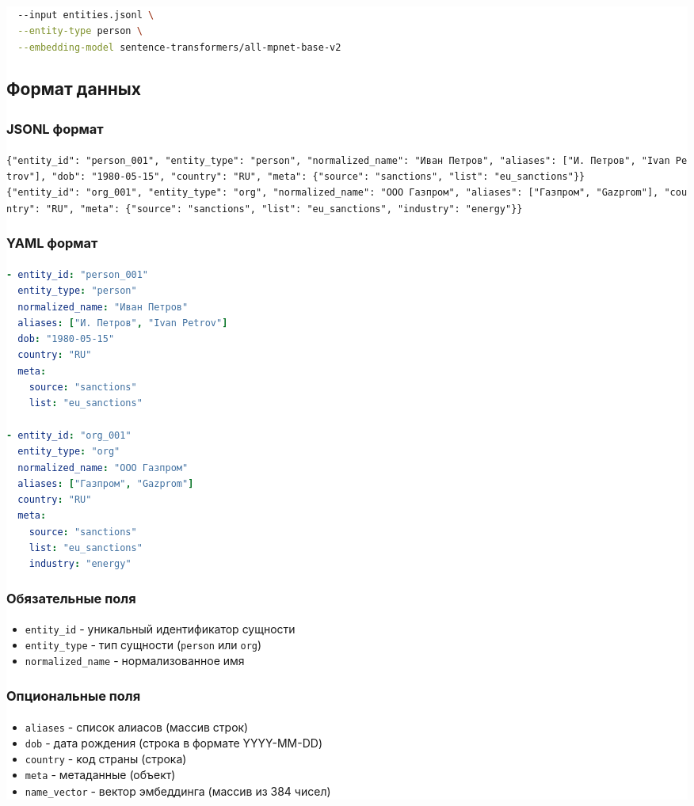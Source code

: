 ```bash
  --input entities.jsonl \
  --entity-type person \
  --embedding-model sentence-transformers/all-mpnet-base-v2
```

## Формат данных

### JSONL формат

```jsonl
{"entity_id": "person_001", "entity_type": "person", "normalized_name": "Иван Петров", "aliases": ["И. Петров", "Ivan Petrov"], "dob": "1980-05-15", "country": "RU", "meta": {"source": "sanctions", "list": "eu_sanctions"}}
{"entity_id": "org_001", "entity_type": "org", "normalized_name": "ООО Газпром", "aliases": ["Газпром", "Gazprom"], "country": "RU", "meta": {"source": "sanctions", "list": "eu_sanctions", "industry": "energy"}}
```

### YAML формат

```yaml
- entity_id: "person_001"
  entity_type: "person"
  normalized_name: "Иван Петров"
  aliases: ["И. Петров", "Ivan Petrov"]
  dob: "1980-05-15"
  country: "RU"
  meta:
    source: "sanctions"
    list: "eu_sanctions"

- entity_id: "org_001"
  entity_type: "org"
  normalized_name: "ООО Газпром"
  aliases: ["Газпром", "Gazprom"]
  country: "RU"
  meta:
    source: "sanctions"
    list: "eu_sanctions"
    industry: "energy"
```

### Обязательные поля

- `entity_id` - уникальный идентификатор сущности
- `entity_type` - тип сущности (`person` или `org`)
- `normalized_name` - нормализованное имя

### Опциональные поля

- `aliases` - список алиасов (массив строк)
- `dob` - дата рождения (строка в формате YYYY-MM-DD)
- `country` - код страны (строка)
- `meta` - метаданные (объект)
- `name_vector` - вектор эмбеддинга (массив из 384 чисел)
